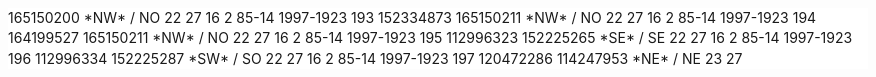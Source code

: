 <td>165150200</td>
<td>*NW* / NO</td>
<td>22</td>
<td>27</td>
<td>16</td>
<td>2</td>
<td>85-14</td>
<td>1997-1923</td>
</tr>
<tr>
<td>193</td>
<td>152334873</td>
<td>165150211</td>
<td>*NW* / NO</td>
<td>22</td>
<td>27</td>
<td>16</td>
<td>2</td>
<td>85-14</td>
<td>1997-1923</td>
</tr>
<tr>
<td>194</td>
<td>164199527</td>
<td>165150211</td>
<td>*NW* / NO</td>
<td>22</td>
<td>27</td>
<td>16</td>
<td>2</td>
<td>85-14</td>
<td>1997-1923</td>
</tr>
<tr>
<td>195</td>
<td>112996323</td>
<td>152225265</td>
<td>*SE* / SE</td>
<td>22</td>
<td>27</td>
<td>16</td>
<td>2</td>
<td>85-14</td>
<td>1997-1923</td>
</tr>
<tr>
<td>196</td>
<td>112996334</td>
<td>152225287</td>
<td>*SW* / SO</td>
<td>22</td>
<td>27</td>
<td>16</td>
<td>2</td>
<td>85-14</td>
<td>1997-1923</td>
</tr>
<tr>
<td>197</td>
<td>120472286</td>
<td>114247953</td>
<td>*NE* / NE</td>
<td>23</td>
<td>27</td>